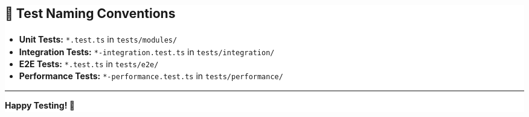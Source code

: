 
## 📝 Test Naming Conventions

- **Unit Tests:** `*.test.ts` in `tests/modules/`
- **Integration Tests:** `*-integration.test.ts` in `tests/integration/`
- **E2E Tests:** `*.test.ts` in `tests/e2e/`
- **Performance Tests:** `*-performance.test.ts` in `tests/performance/`

---

**Happy Testing! 🎉**
